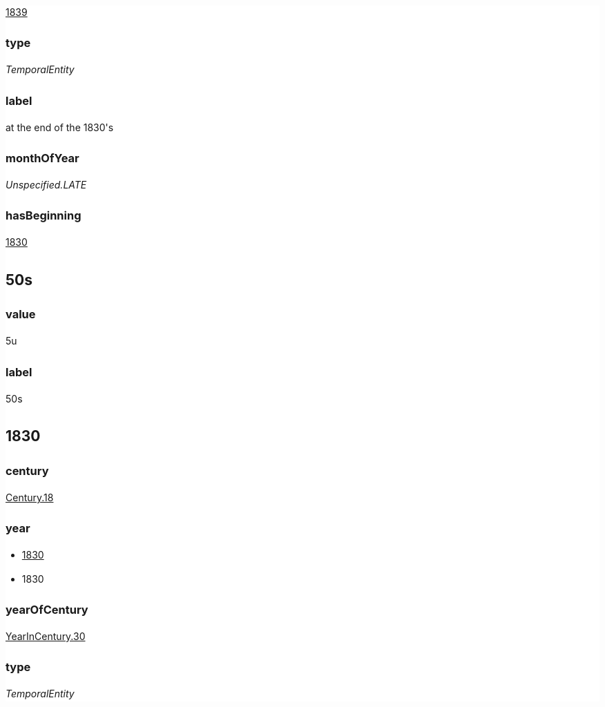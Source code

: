 
[1839](#1839)

### type


*TemporalEntity*

### label


at the end of the 1830's

### monthOfYear


*Unspecified.LATE*

### hasBeginning


[1830](#1830)

## 50s

### value


5u

### label


50s

## 1830

### century


[Century.18](#Century.18)

### year

 - [1830](#1830)

 - 1830

### yearOfCentury


[YearInCentury.30](#YearInCentury.30)

### type


*TemporalEntity*
